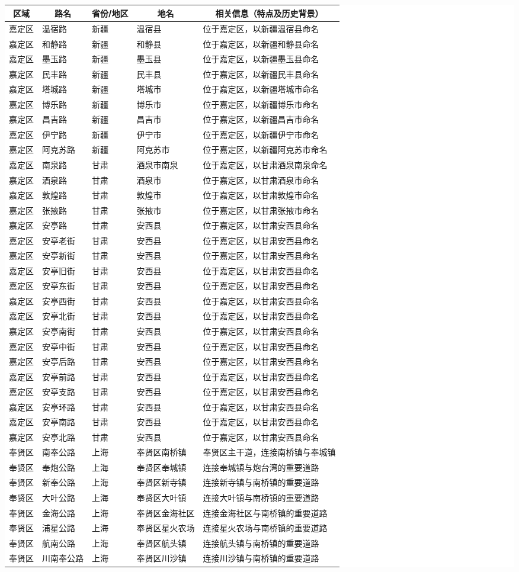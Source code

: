 | 区域 | 路名 | 省份/地区 | 地名 | 相关信息（特点及历史背景） |
|------|------|-----------|------|---------------------------|
| 嘉定区 | 温宿路 | 新疆 | 温宿县 | 位于嘉定区，以新疆温宿县命名 |
| 嘉定区 | 和静路 | 新疆 | 和静县 | 位于嘉定区，以新疆和静县命名 |
| 嘉定区 | 墨玉路 | 新疆 | 墨玉县 | 位于嘉定区，以新疆墨玉县命名 |
| 嘉定区 | 民丰路 | 新疆 | 民丰县 | 位于嘉定区，以新疆民丰县命名 |
| 嘉定区 | 塔城路 | 新疆 | 塔城市 | 位于嘉定区，以新疆塔城市命名 |
| 嘉定区 | 博乐路 | 新疆 | 博乐市 | 位于嘉定区，以新疆博乐市命名 |
| 嘉定区 | 昌吉路 | 新疆 | 昌吉市 | 位于嘉定区，以新疆昌吉市命名 |
| 嘉定区 | 伊宁路 | 新疆 | 伊宁市 | 位于嘉定区，以新疆伊宁市命名 |
| 嘉定区 | 阿克苏路 | 新疆 | 阿克苏市 | 位于嘉定区，以新疆阿克苏市命名 |
| 嘉定区 | 南泉路 | 甘肃 | 酒泉市南泉 | 位于嘉定区，以甘肃酒泉南泉命名 |
| 嘉定区 | 酒泉路 | 甘肃 | 酒泉市 | 位于嘉定区，以甘肃酒泉市命名 |
| 嘉定区 | 敦煌路 | 甘肃 | 敦煌市 | 位于嘉定区，以甘肃敦煌市命名 |
| 嘉定区 | 张掖路 | 甘肃 | 张掖市 | 位于嘉定区，以甘肃张掖市命名 |
| 嘉定区 | 安亭路 | 甘肃 | 安西县 | 位于嘉定区，以甘肃安西县命名 |
| 嘉定区 | 安亭老街 | 甘肃 | 安西县 | 位于嘉定区，以甘肃安西县命名 |
| 嘉定区 | 安亭新街 | 甘肃 | 安西县 | 位于嘉定区，以甘肃安西县命名 |
| 嘉定区 | 安亭旧街 | 甘肃 | 安西县 | 位于嘉定区，以甘肃安西县命名 |
| 嘉定区 | 安亭东街 | 甘肃 | 安西县 | 位于嘉定区，以甘肃安西县命名 |
| 嘉定区 | 安亭西街 | 甘肃 | 安西县 | 位于嘉定区，以甘肃安西县命名 |
| 嘉定区 | 安亭北街 | 甘肃 | 安西县 | 位于嘉定区，以甘肃安西县命名 |
| 嘉定区 | 安亭南街 | 甘肃 | 安西县 | 位于嘉定区，以甘肃安西县命名 |
| 嘉定区 | 安亭中街 | 甘肃 | 安西县 | 位于嘉定区，以甘肃安西县命名 |
| 嘉定区 | 安亭后路 | 甘肃 | 安西县 | 位于嘉定区，以甘肃安西县命名 |
| 嘉定区 | 安亭前路 | 甘肃 | 安西县 | 位于嘉定区，以甘肃安西县命名 |
| 嘉定区 | 安亭支路 | 甘肃 | 安西县 | 位于嘉定区，以甘肃安西县命名 |
| 嘉定区 | 安亭环路 | 甘肃 | 安西县 | 位于嘉定区，以甘肃安西县命名 |
| 嘉定区 | 安亭南路 | 甘肃 | 安西县 | 位于嘉定区，以甘肃安西县命名 |
| 嘉定区 | 安亭北路 | 甘肃 | 安西县 | 位于嘉定区，以甘肃安西县命名 |
| 奉贤区 | 南奉公路 | 上海 | 奉贤区南桥镇 | 奉贤区主干道，连接南桥镇与奉城镇 |
| 奉贤区 | 奉炮公路 | 上海 | 奉贤区奉城镇 | 连接奉城镇与炮台湾的重要道路 |
| 奉贤区 | 新奉公路 | 上海 | 奉贤区新寺镇 | 连接新寺镇与南桥镇的重要道路 |
| 奉贤区 | 大叶公路 | 上海 | 奉贤区大叶镇 | 连接大叶镇与南桥镇的重要道路 |
| 奉贤区 | 金海公路 | 上海 | 奉贤区金海社区 | 连接金海社区与南桥镇的重要道路 |
| 奉贤区 | 浦星公路 | 上海 | 奉贤区星火农场 | 连接星火农场与南桥镇的重要道路 |
| 奉贤区 | 航南公路 | 上海 | 奉贤区航头镇 | 连接航头镇与南桥镇的重要道路 |
| 奉贤区 | 川南奉公路 | 上海 | 奉贤区川沙镇 | 连接川沙镇与南桥镇的重要道路 |